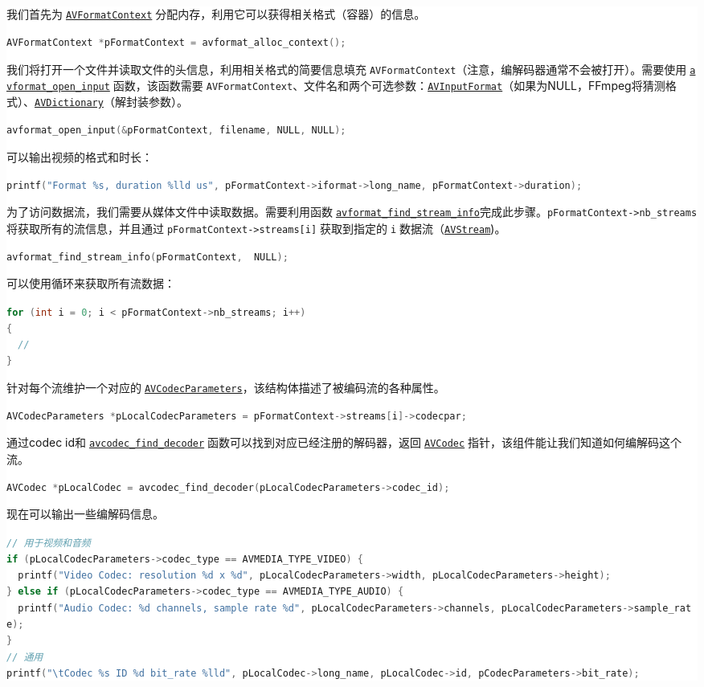 我们首先为 [`AVFormatContext`](https://ffmpeg.org/doxygen/trunk/structAVFormatContext.html) 分配内存，利用它可以获得相关格式（容器）的信息。

```c
AVFormatContext *pFormatContext = avformat_alloc_context();
```

我们将打开一个文件并读取文件的头信息，利用相关格式的简要信息填充 `AVFormatContext`（注意，编解码器通常不会被打开）。需要使用 [`avformat_open_input`](https://ffmpeg.org/doxygen/trunk/group__lavf__decoding.html#ga31d601155e9035d5b0e7efedc894ee49) 函数，该函数需要 `AVFormatContext`、文件名和两个可选参数：[`AVInputFormat`](https://ffmpeg.org/doxygen/trunk/structAVInputFormat.html)（如果为NULL，FFmpeg将猜测格式）、[`AVDictionary`](https://ffmpeg.org/doxygen/trunk/structAVDictionary.html)（解封装参数）。

```c
avformat_open_input(&pFormatContext, filename, NULL, NULL);
```

可以输出视频的格式和时长：

```c
printf("Format %s, duration %lld us", pFormatContext->iformat->long_name, pFormatContext->duration);
```

为了访问数据流，我们需要从媒体文件中读取数据。需要利用函数 [`avformat_find_stream_info`](https://ffmpeg.org/doxygen/trunk/group__lavf__decoding.html#gad42172e27cddafb81096939783b157bb)完成此步骤。`pFormatContext->nb_streams` 将获取所有的流信息，并且通过  `pFormatContext->streams[i]` 获取到指定的 `i` 数据流（[`AVStream`](https://ffmpeg.org/doxygen/trunk/structAVStream.html))。

```c
avformat_find_stream_info(pFormatContext,  NULL);
```

可以使用循环来获取所有流数据：

```c
for (int i = 0; i < pFormatContext->nb_streams; i++)
{
  //
}
```

针对每个流维护一个对应的 [`AVCodecParameters`](https://ffmpeg.org/doxygen/trunk/structAVCodecParameters.html)，该结构体描述了被编码流的各种属性。

```c
AVCodecParameters *pLocalCodecParameters = pFormatContext->streams[i]->codecpar;
```

通过codec id和 [`avcodec_find_decoder`](https://ffmpeg.org/doxygen/trunk/group__lavc__decoding.html#ga19a0ca553277f019dd5b0fec6e1f9dca) 函数可以找到对应已经注册的解码器，返回 [`AVCodec`](https://ffmpeg.org/doxygen/trunk/structAVCodec.html) 指针，该组件能让我们知道如何编解码这个流。

```c
AVCodec *pLocalCodec = avcodec_find_decoder(pLocalCodecParameters->codec_id);
```

现在可以输出一些编解码信息。

```c
// 用于视频和音频
if (pLocalCodecParameters->codec_type == AVMEDIA_TYPE_VIDEO) {
  printf("Video Codec: resolution %d x %d", pLocalCodecParameters->width, pLocalCodecParameters->height);
} else if (pLocalCodecParameters->codec_type == AVMEDIA_TYPE_AUDIO) {
  printf("Audio Codec: %d channels, sample rate %d", pLocalCodecParameters->channels, pLocalCodecParameters->sample_rate);
}
// 通用
printf("\tCodec %s ID %d bit_rate %lld", pLocalCodec->long_name, pLocalCodec->id, pCodecParameters->bit_rate);
```

